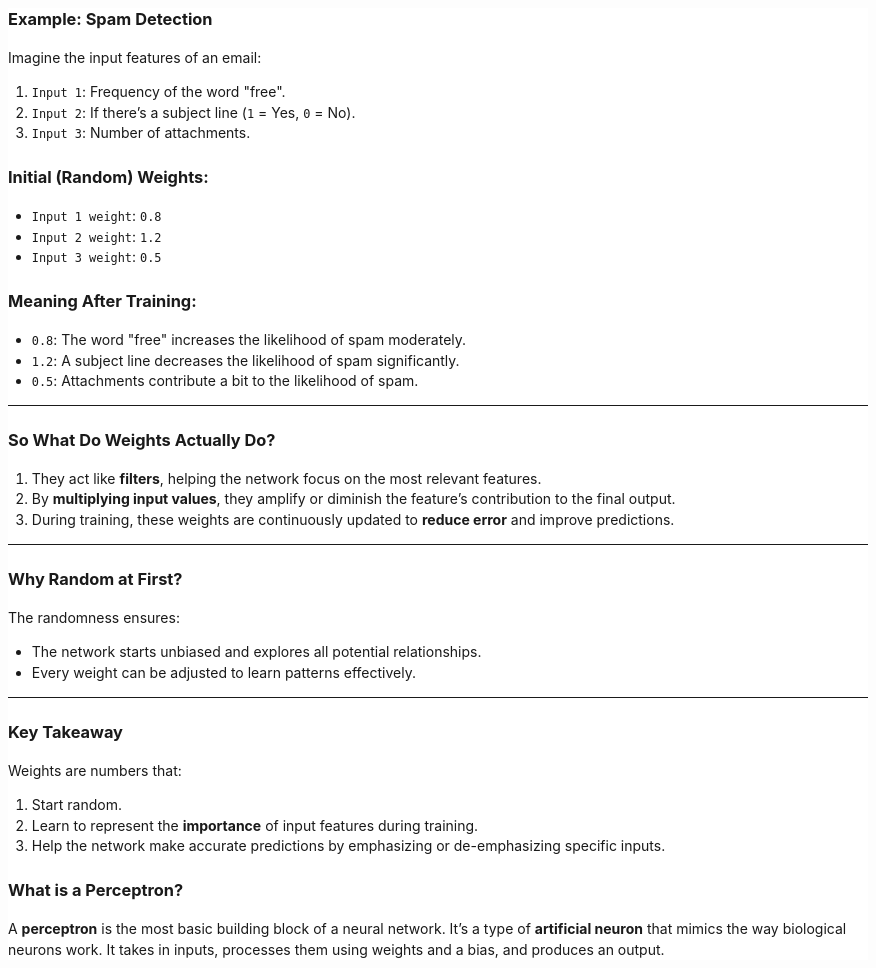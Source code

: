 
### **Example: Spam Detection**

Imagine the input features of an email:

1. `Input 1`: Frequency of the word "free".
2. `Input 2`: If there’s a subject line (`1` = Yes, `0` = No).
3. `Input 3`: Number of attachments.

### Initial (Random) Weights:

- `Input 1 weight`: `0.8`
- `Input 2 weight`: `1.2`
- `Input 3 weight`: `0.5`

### Meaning After Training:

- `0.8`: The word "free" increases the likelihood of spam moderately.
- `1.2`: A subject line decreases the likelihood of spam significantly.
- `0.5`: Attachments contribute a bit to the likelihood of spam.

---

### **So What Do Weights Actually Do?**

1. They act like **filters**, helping the network focus on the most relevant features.
2. By **multiplying input values**, they amplify or diminish the feature’s contribution to the final output.
3. During training, these weights are continuously updated to **reduce error** and improve predictions.

---

### **Why Random at First?**

The randomness ensures:

- The network starts unbiased and explores all potential relationships.
- Every weight can be adjusted to learn patterns effectively.

---

### **Key Takeaway**

Weights are numbers that:

1. Start random.
2. Learn to represent the **importance** of input features during training.
3. Help the network make accurate predictions by emphasizing or de-emphasizing specific inputs.

### **What is a Perceptron?**

A **perceptron** is the most basic building block of a neural network. It’s a type of **artificial neuron** that mimics the way biological neurons work. It takes in inputs, processes them using weights and a bias, and produces an output.
